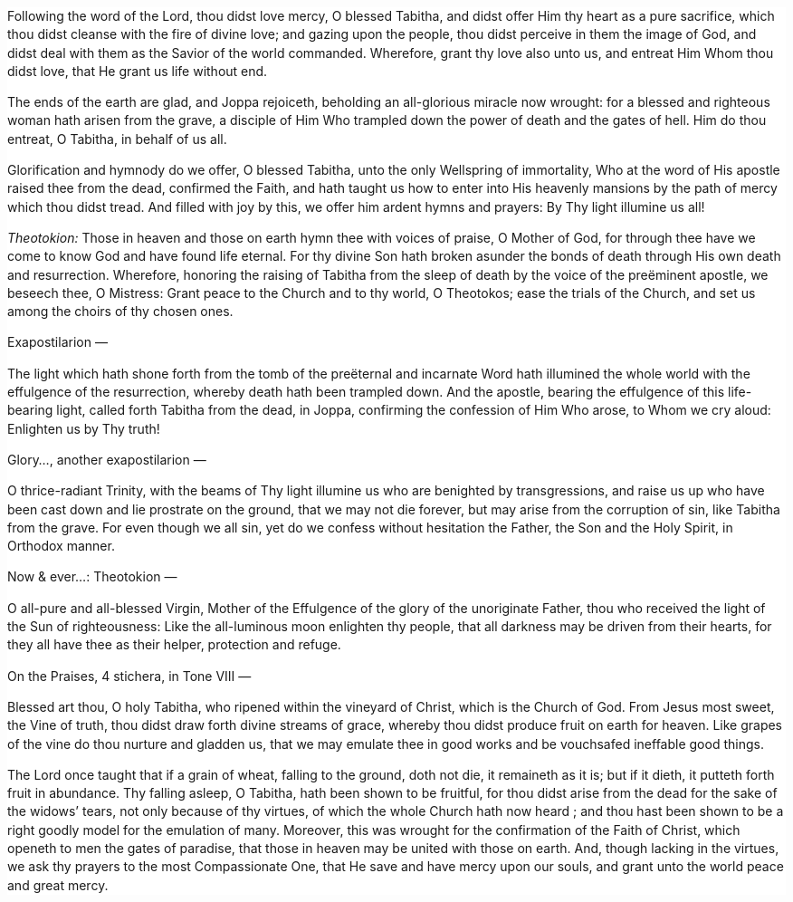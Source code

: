 Following the word of the Lord, thou didst love mercy, O blessed Tabitha, and didst offer Him thy heart as a pure sacrifice, which thou didst cleanse with the fire of divine love; and gazing upon the people, thou didst perceive in them the image of God, and didst deal with them as the Savior of the world commanded. Wherefore, grant thy love also unto us, and entreat Him Whom thou didst love, that He grant us life without end.

The ends of the earth are glad, and Joppa rejoiceth, beholding an all-glorious miracle now wrought: for a blessed and righteous woman hath arisen from the grave, a disciple of Him Who trampled down the power of death and the gates of hell. Him do thou entreat, O Tabitha, in behalf of us all.

Glorification and hymnody do we offer, O blessed Tabitha, unto the only Wellspring of immortality, Who at the word of His apostle raised thee from the dead, confirmed the Faith, and hath taught us how to enter into His heavenly mansions by the path of mercy which thou didst tread. And filled with joy by this, we offer him ardent hymns and prayers: By Thy light illumine us all!

*Theotokion:* Those in heaven and those on earth hymn thee with voices of praise, O Mother of God, for through thee have we come to know God and have found life eternal. For thy divine Son hath broken asunder the bonds of death through His own death and resurrection. Wherefore, honoring the raising of Tabitha from the sleep of death by the voice of the preëminent apostle, we beseech thee, O Mistress: Grant peace to the Church and to thy world, O Theotokos; ease the trials of the Church, and set us among the choirs of thy chosen ones.

Exapostilarion —

The light which hath shone forth from the tomb of the preëternal and incarnate Word hath illumined the whole world with the effulgence of the resurrection, whereby death hath been trampled down. And the apostle, bearing the effulgence of this life-bearing light, called forth Tabitha from the dead, in Joppa, confirming the confession of Him Who arose, to Whom we cry aloud: Enlighten us by Thy truth!

Glory…, another exapostilarion —

O thrice-radiant Trinity, with the beams of Thy light illumine us who are benighted by transgressions, and raise us up who have been cast down and lie prostrate on the ground, that we may not die forever, but may arise from the corruption of sin, like Tabitha from the grave. For even though we all sin, yet do we confess without hesitation the Father, the Son and the Holy Spirit, in Orthodox manner.

Now & ever…: Theotokion —

O all-pure and all-blessed Virgin, Mother of the Effulgence of the glory of the unoriginate Father, thou who received the light of the Sun of righteousness: Like the all-luminous moon enlighten thy people, that all darkness may be driven from their hearts, for they all have thee as their helper, protection and refuge.

On the Praises, 4 stichera, in Tone VIII —

Blessed art thou, O holy Tabitha, who ripened within the vineyard of Christ, which is the Church of God. From Jesus most sweet, the Vine of truth, thou didst draw forth divine streams of grace, whereby thou didst produce fruit on earth for heaven. Like grapes of the vine do thou nurture and gladden us, that we may emulate thee in good works and be vouchsafed ineffable good things.

The Lord once taught that if a grain of wheat, falling to the ground, doth not die, it remaineth as it is; but if it dieth, it putteth forth fruit in abundance. Thy falling asleep, O Tabitha, hath been shown to be fruitful, for thou didst arise from the dead for the sake of the widows’ tears, not only because of thy virtues, of which the whole Church hath now heard ; and thou hast been shown to be a right goodly model for the emulation of many. Moreover, this was wrought for the confirmation of the Faith of Christ, which openeth to men the gates of paradise, that those in heaven may be united with those on earth. And, though lacking in the virtues, we ask thy prayers to the most Compassionate One, that He save and have mercy upon our souls, and grant unto the world peace and great mercy.

